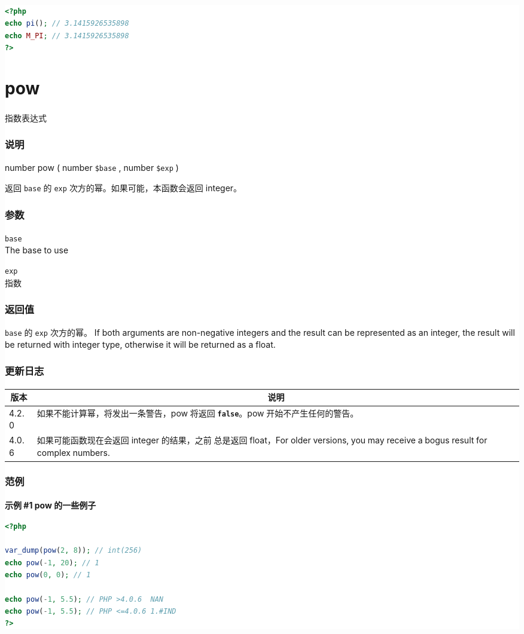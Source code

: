 ``` php
<?php
echo pi(); // 3.1415926535898
echo M_PI; // 3.1415926535898
?>
```

pow
===

指数表达式

### 说明

<span class="type">number</span> <span class="methodname">pow</span> (
<span class="methodparam"><span class="type">number</span>
`$base`</span> , <span class="methodparam"><span
class="type">number</span> `$exp`</span> )

返回 `base` 的 `exp` 次方的幂。如果可能，本函数会返回 <span
class="type">integer</span>。

### 参数

`base`  
The base to use

`exp`  
指数

### 返回值

`base` 的 `exp` 次方的幂。 If both arguments are non-negative integers
and the result can be represented as an integer, the result will be
returned with <span class="type">integer</span> type, otherwise it will
be returned as a <span class="type">float</span>.

### 更新日志

| 版本  | 说明                                                                                                                                                                                    |
|-------|-----------------------------------------------------------------------------------------------------------------------------------------------------------------------------------------|
| 4.2.0 | 如果不能计算幂，将发出一条警告，<span class="function">pow</span> 将返回 **`false`**。<span class="function">pow</span> 开始不产生任何的警告。                                          |
| 4.0.6 | 如果可能函数现在会返回 <span class="type">integer</span> 的结果，之前 总是返回 <span class="type">float</span>，For older versions, you may receive a bogus result for complex numbers. |

### 范例

**示例 \#1 <span class="function">pow</span> 的一些例子**

``` php
<?php

var_dump(pow(2, 8)); // int(256)
echo pow(-1, 20); // 1
echo pow(0, 0); // 1

echo pow(-1, 5.5); // PHP >4.0.6  NAN
echo pow(-1, 5.5); // PHP <=4.0.6 1.#IND
?>
```
